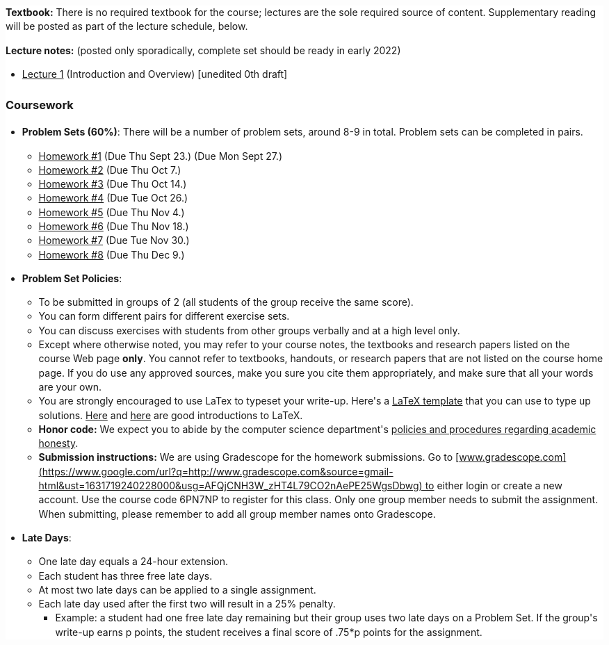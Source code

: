 **Textbook:** There is no required textbook for the course; lectures are the sole required source of content. Supplementary reading will be posted as part of the lecture schedule, below.

**Lecture notes:** (posted only sporadically, complete set should be ready in early 2022)

-   [Lecture 1](https://timroughgarden.github.io/fob21/l/l1.pdf) (Introduction and Overview) [unedited 0th draft]

### Coursework

-   **Problem Sets (60%)**: There will be a number of problem sets, around 8-9 in total. Problem sets can be completed in pairs.
    
    -   [Homework #1](https://timroughgarden.github.io/fob21/hw/hw1.pdf) (Due Thu Sept 23.) (Due Mon Sept 27.)
    -   [Homework #2](https://timroughgarden.github.io/fob21/hw/hw2.pdf) (Due Thu Oct 7.)
    -   [Homework #3](https://timroughgarden.github.io/fob21/hw/hw3.pdf) (Due Thu Oct 14.)
    -   [Homework #4](https://timroughgarden.github.io/fob21/hw/hw4.pdf) (Due Tue Oct 26.)
    -   [Homework #5](https://timroughgarden.github.io/fob21/hw/hw5.pdf) (Due Thu Nov 4.)
    -   [Homework #6](https://timroughgarden.github.io/fob21/hw/hw6.pdf) (Due Thu Nov 18.)
    -   [Homework #7](https://timroughgarden.github.io/fob21/hw/hw7.pdf) (Due Tue Nov 30.)
    -   [Homework #8](https://timroughgarden.github.io/fob21/hw/hw8.pdf) (Due Thu Dec 9.)
    
-   **Problem Set Policies**:
    -   To be submitted in groups of 2 (all students of the group receive the same score).
    -   You can form different pairs for different exercise sets.
    -   You can discuss exercises with students from other groups verbally and at a high level only.
    -   Except where otherwise noted, you may refer to your course notes, the textbooks and research papers listed on the course Web page **only**. You cannot refer to textbooks, handouts, or research papers that are not listed on the course home page. If you do use any approved sources, make you sure you cite them appropriately, and make sure that all your words are your own.
    -   You are strongly encouraged to use LaTex to typeset your write-up. Here's a [LaTeX template](https://timroughgarden.github.io/fob21/template.tex) that you can use to type up solutions. [Here](https://www.google.com/url?q=http://en.wikibooks.org/wiki/LaTeX&source=gmail-html&ust=1631719240228000&usg=AFQjCNEuNSY9l5DmktEemkib9jOF6hNgJA) and [here](https://www.google.com/url?q=http://tobi.oetiker.ch/lshort/lshort.pdf&source=gmail-html&ust=1631719240228000&usg=AFQjCNFkvPO2dK4cJeaIQzBPB4IPMgNMAg) are good introductions to LaTeX.
    -   **Honor code:** We expect you to abide by the computer science department's [policies and procedures regarding academic honesty](https://www.google.com/url?q=https://www.cs.columbia.edu/education/honesty/&source=gmail-html&ust=1631719240228000&usg=AFQjCNFF7AD5veejv_lHVVwLEvJa79SHAg).
    -   **Submission instructions:** We are using Gradescope for the homework submissions. Go to [www.gradescope.com](https://www.google.com/url?q=http://www.gradescope.com&source=gmail-html&ust=1631719240228000&usg=AFQjCNH3W_zHT4L79CO2nAePE25WgsDbwg) to either login or create a new account. Use the course code 6PN7NP to register for this class. Only one group member needs to submit the assignment. When submitting, please remember to add all group member names onto Gradescope.

-   **Late Days**:
    
    -   One late day equals a 24-hour extension.
    -   Each student has three free late days.
    -   At most two late days can be applied to a single assignment.
    -   Each late day used after the first two will result in a 25% penalty.
        -   Example: a student had one free late day remaining but their group uses two late days on a Problem Set. If the group's write-up earns p points, the student receives a final score of .75*p points for the assignment.
    